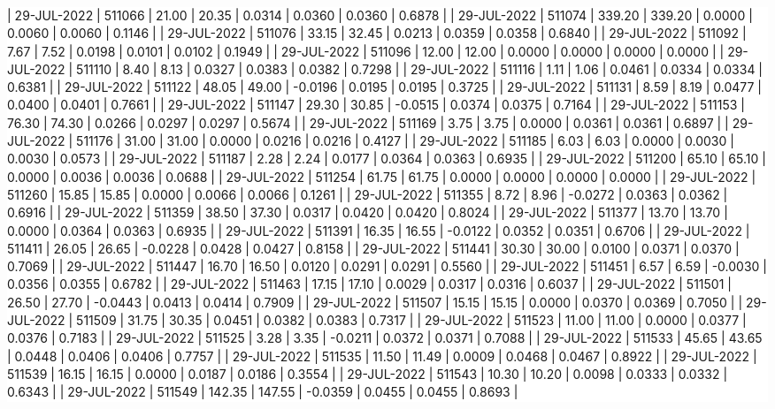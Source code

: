 | 29-JUL-2022 | 511066 | 21.00 | 20.35 | 0.0314 | 0.0360 | 0.0360 | 0.6878 |
| 29-JUL-2022 | 511074 | 339.20 | 339.20 | 0.0000 | 0.0060 | 0.0060 | 0.1146 |
| 29-JUL-2022 | 511076 | 33.15 | 32.45 | 0.0213 | 0.0359 | 0.0358 | 0.6840 |
| 29-JUL-2022 | 511092 | 7.67 | 7.52 | 0.0198 | 0.0101 | 0.0102 | 0.1949 |
| 29-JUL-2022 | 511096 | 12.00 | 12.00 | 0.0000 | 0.0000 | 0.0000 | 0.0000 |
| 29-JUL-2022 | 511110 | 8.40 | 8.13 | 0.0327 | 0.0383 | 0.0382 | 0.7298 |
| 29-JUL-2022 | 511116 | 1.11 | 1.06 | 0.0461 | 0.0334 | 0.0334 | 0.6381 |
| 29-JUL-2022 | 511122 | 48.05 | 49.00 | -0.0196 | 0.0195 | 0.0195 | 0.3725 |
| 29-JUL-2022 | 511131 | 8.59 | 8.19 | 0.0477 | 0.0400 | 0.0401 | 0.7661 |
| 29-JUL-2022 | 511147 | 29.30 | 30.85 | -0.0515 | 0.0374 | 0.0375 | 0.7164 |
| 29-JUL-2022 | 511153 | 76.30 | 74.30 | 0.0266 | 0.0297 | 0.0297 | 0.5674 |
| 29-JUL-2022 | 511169 | 3.75 | 3.75 | 0.0000 | 0.0361 | 0.0361 | 0.6897 |
| 29-JUL-2022 | 511176 | 31.00 | 31.00 | 0.0000 | 0.0216 | 0.0216 | 0.4127 |
| 29-JUL-2022 | 511185 | 6.03 | 6.03 | 0.0000 | 0.0030 | 0.0030 | 0.0573 |
| 29-JUL-2022 | 511187 | 2.28 | 2.24 | 0.0177 | 0.0364 | 0.0363 | 0.6935 |
| 29-JUL-2022 | 511200 | 65.10 | 65.10 | 0.0000 | 0.0036 | 0.0036 | 0.0688 |
| 29-JUL-2022 | 511254 | 61.75 | 61.75 | 0.0000 | 0.0000 | 0.0000 | 0.0000 |
| 29-JUL-2022 | 511260 | 15.85 | 15.85 | 0.0000 | 0.0066 | 0.0066 | 0.1261 |
| 29-JUL-2022 | 511355 | 8.72 | 8.96 | -0.0272 | 0.0363 | 0.0362 | 0.6916 |
| 29-JUL-2022 | 511359 | 38.50 | 37.30 | 0.0317 | 0.0420 | 0.0420 | 0.8024 |
| 29-JUL-2022 | 511377 | 13.70 | 13.70 | 0.0000 | 0.0364 | 0.0363 | 0.6935 |
| 29-JUL-2022 | 511391 | 16.35 | 16.55 | -0.0122 | 0.0352 | 0.0351 | 0.6706 |
| 29-JUL-2022 | 511411 | 26.05 | 26.65 | -0.0228 | 0.0428 | 0.0427 | 0.8158 |
| 29-JUL-2022 | 511441 | 30.30 | 30.00 | 0.0100 | 0.0371 | 0.0370 | 0.7069 |
| 29-JUL-2022 | 511447 | 16.70 | 16.50 | 0.0120 | 0.0291 | 0.0291 | 0.5560 |
| 29-JUL-2022 | 511451 | 6.57 | 6.59 | -0.0030 | 0.0356 | 0.0355 | 0.6782 |
| 29-JUL-2022 | 511463 | 17.15 | 17.10 | 0.0029 | 0.0317 | 0.0316 | 0.6037 |
| 29-JUL-2022 | 511501 | 26.50 | 27.70 | -0.0443 | 0.0413 | 0.0414 | 0.7909 |
| 29-JUL-2022 | 511507 | 15.15 | 15.15 | 0.0000 | 0.0370 | 0.0369 | 0.7050 |
| 29-JUL-2022 | 511509 | 31.75 | 30.35 | 0.0451 | 0.0382 | 0.0383 | 0.7317 |
| 29-JUL-2022 | 511523 | 11.00 | 11.00 | 0.0000 | 0.0377 | 0.0376 | 0.7183 |
| 29-JUL-2022 | 511525 | 3.28 | 3.35 | -0.0211 | 0.0372 | 0.0371 | 0.7088 |
| 29-JUL-2022 | 511533 | 45.65 | 43.65 | 0.0448 | 0.0406 | 0.0406 | 0.7757 |
| 29-JUL-2022 | 511535 | 11.50 | 11.49 | 0.0009 | 0.0468 | 0.0467 | 0.8922 |
| 29-JUL-2022 | 511539 | 16.15 | 16.15 | 0.0000 | 0.0187 | 0.0186 | 0.3554 |
| 29-JUL-2022 | 511543 | 10.30 | 10.20 | 0.0098 | 0.0333 | 0.0332 | 0.6343 |
| 29-JUL-2022 | 511549 | 142.35 | 147.55 | -0.0359 | 0.0455 | 0.0455 | 0.8693 |